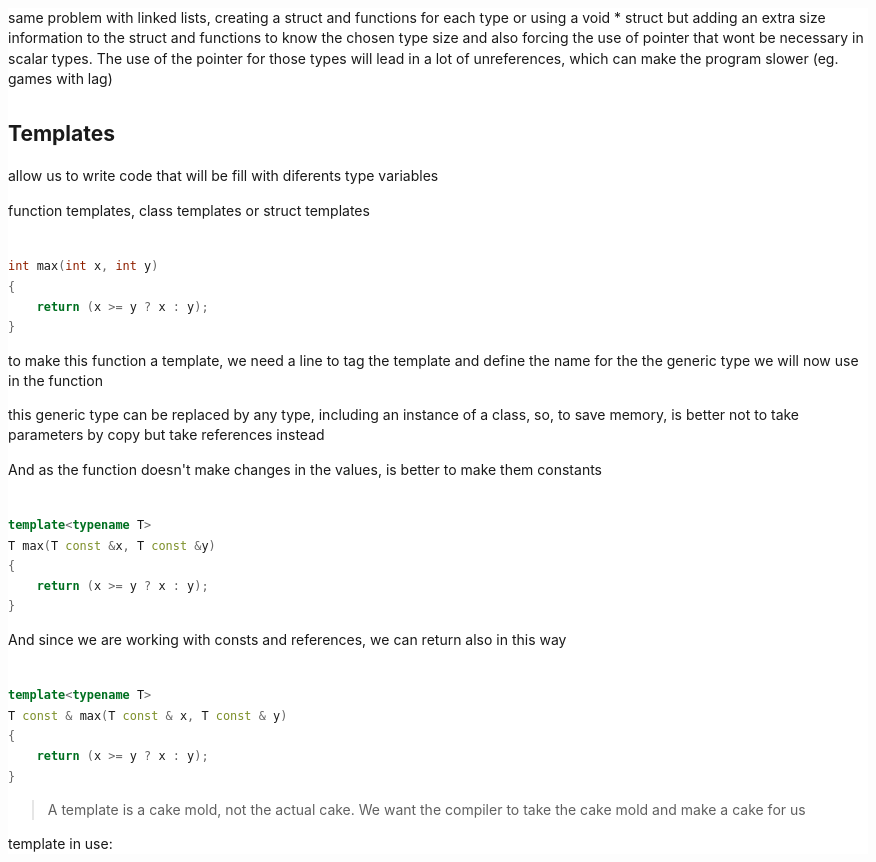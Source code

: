 
same problem with linked lists, creating a struct and functions for each type or using a void * struct but adding an extra size information to the struct and functions to know the chosen type size and also forcing the use of pointer that wont be necessary in scalar types. The use of the pointer for those types will lead in a lot of unreferences, which can make the program slower (eg. games with lag)

## Templates

allow us to write code that will be fill with diferents type variables

function templates, class templates or struct templates

```cpp

int max(int x, int y)
{
	return (x >= y ? x : y);
}

```

to make this function a template, we need a line to tag the template and define the name for the the generic type we will now use in the function 

this generic type can be replaced by any type, including an instance of a class, so, to save memory, is better not to take parameters by copy but take references instead

And as the function doesn't make changes in the values, is better to make them constants

```cpp

template<typename T>
T max(T const &x, T const &y)
{
	return (x >= y ? x : y);
}

```

And since we are working with consts and references, we can return also in this way

```cpp

template<typename T>
T const & max(T const & x, T const & y)
{
	return (x >= y ? x : y);
}

```

> A template is a cake mold, not the actual cake. We want the compiler to take the cake mold and make a cake for us

template in use:
